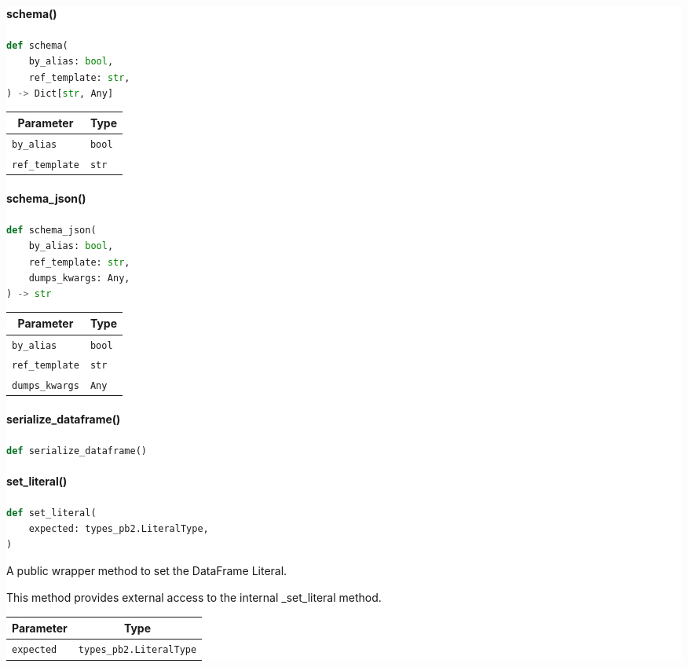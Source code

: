 #### schema()

```python
def schema(
    by_alias: bool,
    ref_template: str,
) -> Dict[str, Any]
```
| Parameter | Type |
|-|-|
| `by_alias` | `bool` |
| `ref_template` | `str` |

#### schema_json()

```python
def schema_json(
    by_alias: bool,
    ref_template: str,
    dumps_kwargs: Any,
) -> str
```
| Parameter | Type |
|-|-|
| `by_alias` | `bool` |
| `ref_template` | `str` |
| `dumps_kwargs` | `Any` |

#### serialize_dataframe()

```python
def serialize_dataframe()
```
#### set_literal()

```python
def set_literal(
    expected: types_pb2.LiteralType,
)
```
A public wrapper method to set the DataFrame Literal.

This method provides external access to the internal _set_literal method.


| Parameter | Type |
|-|-|
| `expected` | `types_pb2.LiteralType` |
